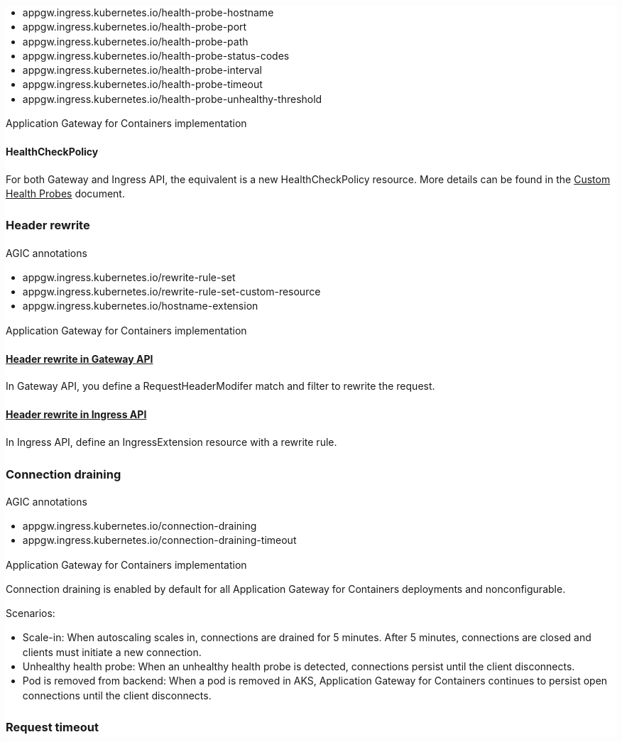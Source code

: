 - appgw.ingress.kubernetes.io/health-probe-hostname
- appgw.ingress.kubernetes.io/health-probe-port
- appgw.ingress.kubernetes.io/health-probe-path
- appgw.ingress.kubernetes.io/health-probe-status-codes
- appgw.ingress.kubernetes.io/health-probe-interval
- appgw.ingress.kubernetes.io/health-probe-timeout
- appgw.ingress.kubernetes.io/health-probe-unhealthy-threshold

Application Gateway for Containers implementation

#### HealthCheckPolicy

For both Gateway and Ingress API, the equivalent is a new HealthCheckPolicy resource. More details can be found in the [Custom Health Probes](custom-health-probe.md) document.

### Header rewrite

AGIC annotations

- appgw.ingress.kubernetes.io/rewrite-rule-set
- appgw.ingress.kubernetes.io/rewrite-rule-set-custom-resource
- appgw.ingress.kubernetes.io/hostname-extension

Application Gateway for Containers implementation

#### [Header rewrite in Gateway API](how-to-header-rewrite-ingress-api.md)

In Gateway API, you define a RequestHeaderModifer match and filter to rewrite the request.

#### [Header rewrite in Ingress API](how-to-header-rewrite-ingress-api.md)

In Ingress API, define an IngressExtension resource with a rewrite rule.

### Connection draining

AGIC annotations

- appgw.ingress.kubernetes.io/connection-draining
- appgw.ingress.kubernetes.io/connection-draining-timeout

Application Gateway for Containers implementation

Connection draining is enabled by default for all Application Gateway for Containers deployments and nonconfigurable.

Scenarios:

- Scale-in: When autoscaling scales in, connections are drained for 5 minutes. After 5 minutes, connections are closed and clients must initiate a new connection.
- Unhealthy health probe: When an unhealthy health probe is detected, connections persist until the client disconnects.
- Pod is removed from backend: When a pod is removed in AKS, Application Gateway for Containers continues to persist open connections until the client disconnects.

### Request timeout
